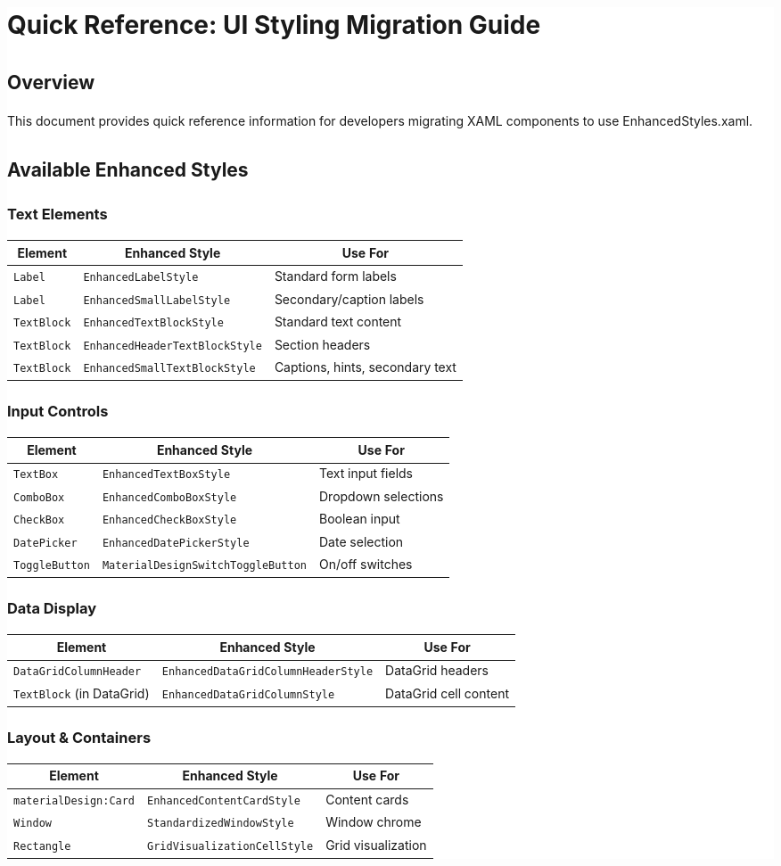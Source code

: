 # Quick Reference: UI Styling Migration Guide

## Overview
This document provides quick reference information for developers migrating XAML components to use EnhancedStyles.xaml.

## Available Enhanced Styles

### Text Elements
| Element | Enhanced Style | Use For |
|---------|----------------|---------|
| `Label` | `EnhancedLabelStyle` | Standard form labels |
| `Label` | `EnhancedSmallLabelStyle` | Secondary/caption labels |
| `TextBlock` | `EnhancedTextBlockStyle` | Standard text content |
| `TextBlock` | `EnhancedHeaderTextBlockStyle` | Section headers |
| `TextBlock` | `EnhancedSmallTextBlockStyle` | Captions, hints, secondary text |

### Input Controls
| Element | Enhanced Style | Use For |
|---------|----------------|---------|
| `TextBox` | `EnhancedTextBoxStyle` | Text input fields |
| `ComboBox` | `EnhancedComboBoxStyle` | Dropdown selections |
| `CheckBox` | `EnhancedCheckBoxStyle` | Boolean input |
| `DatePicker` | `EnhancedDatePickerStyle` | Date selection |
| `ToggleButton` | `MaterialDesignSwitchToggleButton` | On/off switches |

### Data Display
| Element | Enhanced Style | Use For |
|---------|----------------|---------|
| `DataGridColumnHeader` | `EnhancedDataGridColumnHeaderStyle` | DataGrid headers |
| `TextBlock` (in DataGrid) | `EnhancedDataGridColumnStyle` | DataGrid cell content |

### Layout & Containers
| Element | Enhanced Style | Use For |
|---------|----------------|---------|
| `materialDesign:Card` | `EnhancedContentCardStyle` | Content cards |
| `Window` | `StandardizedWindowStyle` | Window chrome |
| `Rectangle` | `GridVisualizationCellStyle` | Grid visualization |
